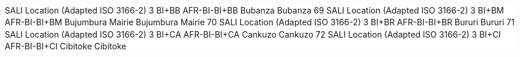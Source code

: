 <td>SALI Location (Adapted ISO 3166-2)</td>
<td align="right">3</td>
<td>BI+BB</td>
<td>AFR-BI-BI+BB</td>
<td>Bubanza</td>
<td>Bubanza</td>
<td> </td>
<td> </td>
<td> </td>
<td> </td>
</tr>
<tr>
<td align="right">69</td>
<td>SALI Location (Adapted ISO 3166-2)</td>
<td align="right">3</td>
<td>BI+BM</td>
<td>AFR-BI-BI+BM</td>
<td>Bujumbura Mairie</td>
<td>Bujumbura Mairie</td>
<td> </td>
<td> </td>
<td> </td>
<td> </td>
</tr>
<tr>
<td align="right">70</td>
<td>SALI Location (Adapted ISO 3166-2)</td>
<td align="right">3</td>
<td>BI+BR</td>
<td>AFR-BI-BI+BR</td>
<td>Bururi</td>
<td>Bururi</td>
<td> </td>
<td> </td>
<td> </td>
<td> </td>
</tr>
<tr>
<td align="right">71</td>
<td>SALI Location (Adapted ISO 3166-2)</td>
<td align="right">3</td>
<td>BI+CA</td>
<td>AFR-BI-BI+CA</td>
<td>Cankuzo</td>
<td>Cankuzo</td>
<td> </td>
<td> </td>
<td> </td>
<td> </td>
</tr>
<tr>
<td align="right">72</td>
<td>SALI Location (Adapted ISO 3166-2)</td>
<td align="right">3</td>
<td>BI+CI</td>
<td>AFR-BI-BI+CI</td>
<td>Cibitoke</td>
<td>Cibitoke</td>
<td> </td>
<td> </td>
<td> </td>
<td> </td>
</tr>
<tr>